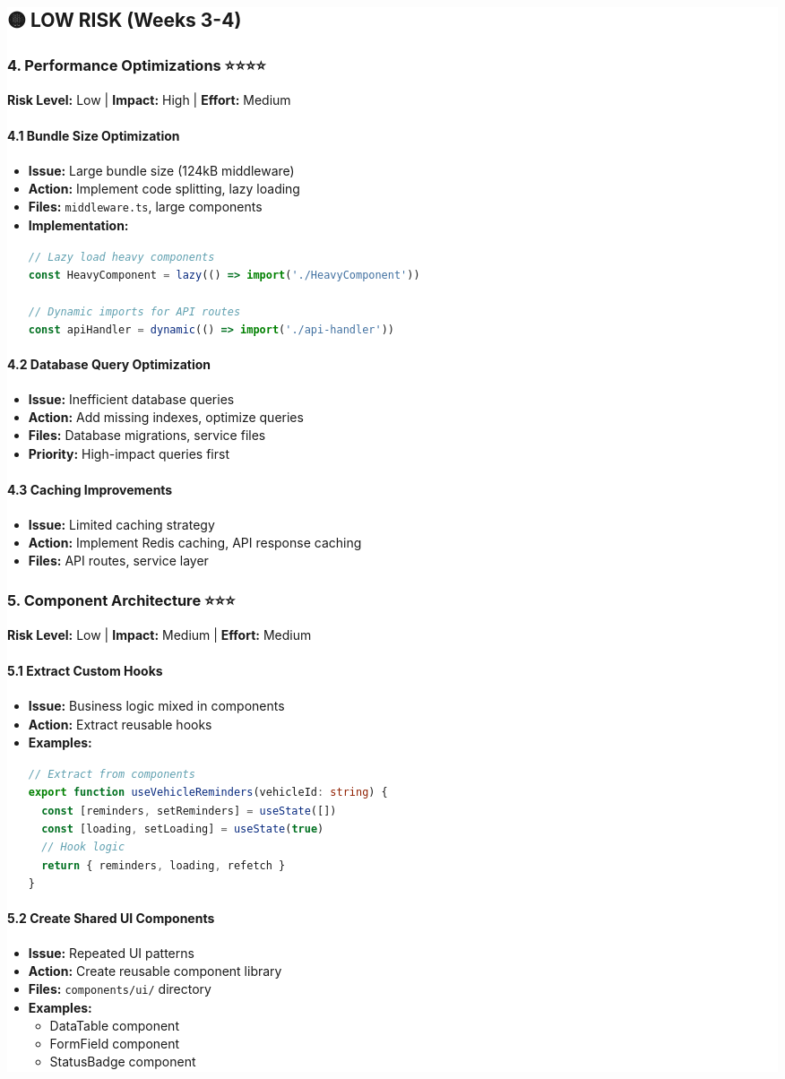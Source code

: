 
## 🟡 **LOW RISK** (Weeks 3-4)

### **4. Performance Optimizations** ⭐⭐⭐⭐
**Risk Level:** Low | **Impact:** High | **Effort:** Medium

#### **4.1 Bundle Size Optimization**
- **Issue:** Large bundle size (124kB middleware)
- **Action:** Implement code splitting, lazy loading
- **Files:** `middleware.ts`, large components
- **Implementation:**
  ```typescript
  // Lazy load heavy components
  const HeavyComponent = lazy(() => import('./HeavyComponent'))
  
  // Dynamic imports for API routes
  const apiHandler = dynamic(() => import('./api-handler'))
  ```

#### **4.2 Database Query Optimization**
- **Issue:** Inefficient database queries
- **Action:** Add missing indexes, optimize queries
- **Files:** Database migrations, service files
- **Priority:** High-impact queries first

#### **4.3 Caching Improvements**
- **Issue:** Limited caching strategy
- **Action:** Implement Redis caching, API response caching
- **Files:** API routes, service layer

### **5. Component Architecture** ⭐⭐⭐
**Risk Level:** Low | **Impact:** Medium | **Effort:** Medium

#### **5.1 Extract Custom Hooks**
- **Issue:** Business logic mixed in components
- **Action:** Extract reusable hooks
- **Examples:**
  ```typescript
  // Extract from components
  export function useVehicleReminders(vehicleId: string) {
    const [reminders, setReminders] = useState([])
    const [loading, setLoading] = useState(true)
    // Hook logic
    return { reminders, loading, refetch }
  }
  ```

#### **5.2 Create Shared UI Components**
- **Issue:** Repeated UI patterns
- **Action:** Create reusable component library
- **Files:** `components/ui/` directory
- **Examples:**
  - DataTable component
  - FormField component
  - StatusBadge component
